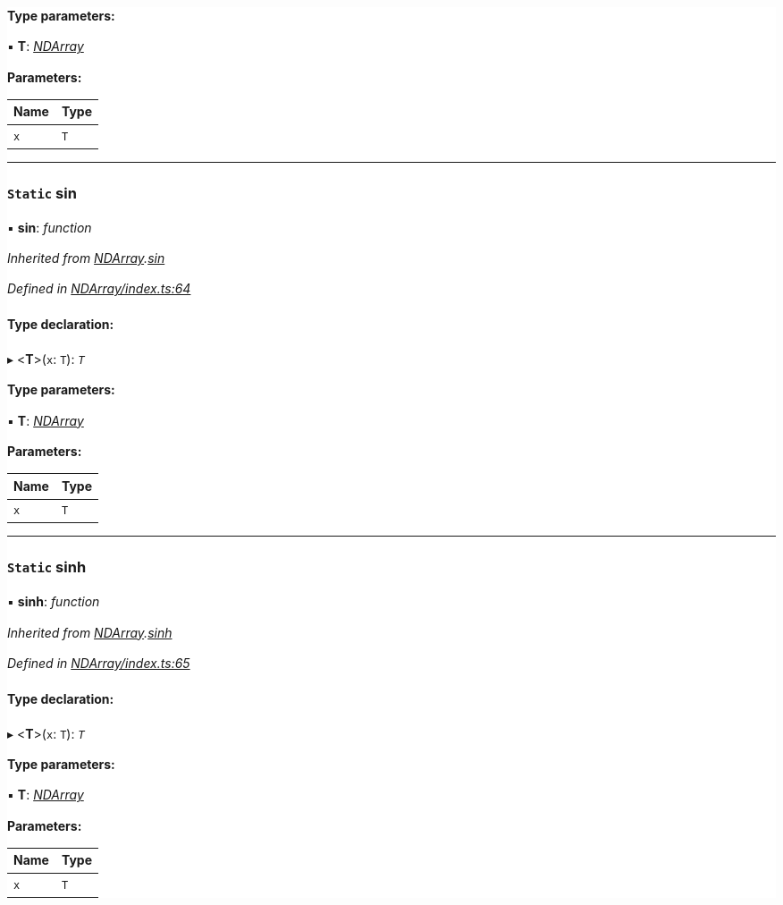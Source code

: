 **Type parameters:**

▪ **T**: *[NDArray](ndarray.md)*

**Parameters:**

Name | Type |
------ | ------ |
`x` | `T` |

___

### `Static` sin

▪ **sin**: *function*

*Inherited from [NDArray](ndarray.md).[sin](ndarray.md#static-sin)*

*Defined in [NDArray/index.ts:64](https://github.com/mateogianolio/vectorious/blob/2d4cf97/src/NDArray/index.ts#L64)*

#### Type declaration:

▸ <**T**>(`x`: `T`): *`T`*

**Type parameters:**

▪ **T**: *[NDArray](ndarray.md)*

**Parameters:**

Name | Type |
------ | ------ |
`x` | `T` |

___

### `Static` sinh

▪ **sinh**: *function*

*Inherited from [NDArray](ndarray.md).[sinh](ndarray.md#static-sinh)*

*Defined in [NDArray/index.ts:65](https://github.com/mateogianolio/vectorious/blob/2d4cf97/src/NDArray/index.ts#L65)*

#### Type declaration:

▸ <**T**>(`x`: `T`): *`T`*

**Type parameters:**

▪ **T**: *[NDArray](ndarray.md)*

**Parameters:**

Name | Type |
------ | ------ |
`x` | `T` |
